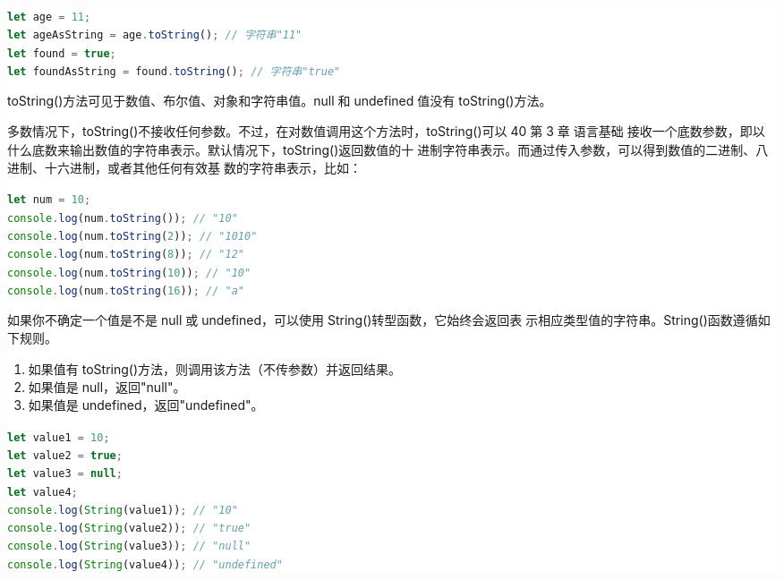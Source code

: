 ```javascript
let age = 11;
let ageAsString = age.toString(); // 字符串"11"
let found = true;
let foundAsString = found.toString(); // 字符串"true" 
```

toString()方法可见于数值、布尔值、对象和字符串值。null 和 undefined 值没有 toString()方法。

多数情况下，toString()不接收任何参数。不过，在对数值调用这个方法时，toString()可以 40 第 3 章 语言基础 接收一个底数参数，即以什么底数来输出数值的字符串表示。默认情况下，toString()返回数值的十 进制字符串表示。而通过传入参数，可以得到数值的二进制、八进制、十六进制，或者其他任何有效基 数的字符串表示，比如：

```javascript
let num = 10;
console.log(num.toString()); // "10"
console.log(num.toString(2)); // "1010"
console.log(num.toString(8)); // "12"
console.log(num.toString(10)); // "10"
console.log(num.toString(16)); // "a" 
```

如果你不确定一个值是不是 null 或 undefined，可以使用 String()转型函数，它始终会返回表 示相应类型值的字符串。String()函数遵循如下规则。

1. 如果值有 toString()方法，则调用该方法（不传参数）并返回结果。
2. 如果值是 null，返回"null"。
3. 如果值是 undefined，返回"undefined"。

```javascript
let value1 = 10;
let value2 = true;
let value3 = null;
let value4;
console.log(String(value1)); // "10"
console.log(String(value2)); // "true"
console.log(String(value3)); // "null"
console.log(String(value4)); // "undefined" 
```

